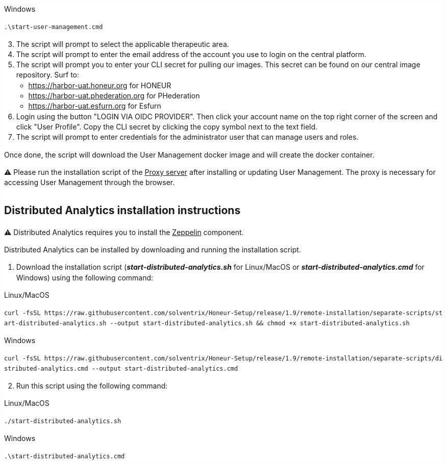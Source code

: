 Windows
```
.\start-user-management.cmd
```

3. The script will prompt to select the applicable therapeutic area.
4. The script will prompt to enter the email address of the account you use to login on the central platform.
5. The script will prompt you to enter your CLI secret for pulling our images. This secret can be found on our central image repository. Surf to:
    * https://harbor-uat.honeur.org for HONEUR
    * https://harbor-uat.phederation.org for PHederation
    * https://harbor-uat.esfurn.org for Esfurn
6. Login using the button "LOGIN VIA OIDC PROVIDER". Then click your account name on the top right corner of the screen and click "User Profile". Copy the CLI secret by clicking the copy symbol next to the text field.
7. The script will prompt to enter credentials for the administrator user that can manage users and roles.

Once done, the script will download the User Management docker image and will create the docker container.

:warning: Please run the installation script of the [Proxy server](#proxy-server) after installing or updating User Management. The proxy is necessary for accessing User Management through the browser.

## Distributed Analytics installation instructions
:warning: Distributed Analytics requires you to install the [Zeppelin](#zeppelin-installation-instructions) component.

Distributed Analytics can be installed by downloading and running the installation script.

1. Download the installation script (**_start-distributed-analytics.sh_** for Linux/MacOS or **_start-distributed-analytics.cmd_** for Windows) using the following command:

Linux/MacOS
```
curl -fsSL https://raw.githubusercontent.com/solventrix/Honeur-Setup/release/1.9/remote-installation/separate-scripts/start-distributed-analytics.sh --output start-distributed-analytics.sh && chmod +x start-distributed-analytics.sh
```

Windows
```
curl -fsSL https://raw.githubusercontent.com/solventrix/Honeur-Setup/release/1.9/remote-installation/separate-scripts/distributed-analytics.cmd --output start-distributed-analytics.cmd
```

2. Run this script using the following command:

Linux/MacOS
```
./start-distributed-analytics.sh
```

Windows
```
.\start-distributed-analytics.cmd
```

